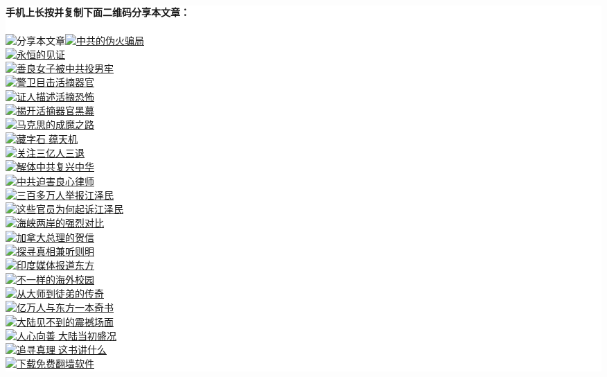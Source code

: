 <strong>手机上长按并复制下面二维码分享本文章：</strong><br><br><img src="https://quickchart.io/qr?size=256&text=https://github.com/1992513/djy/blob/master/gb/24/5/24/n14257338.md%231" title="分享本文章"></td><td VALIGN=TOP><a href="https://github.com/1992513/djy/blob/master/gb/16/1/21/n4622075.md?dfh#1" target="_blank"><img src="https://raw.githubusercontent.com/1992513/djy/master/gb/300/wei-f1.jpg" title="中共的伪火骗局"  alt="中共的伪火骗局"></a><br><a href="https://github.com/1992513/www/blob/master/README.md?dfh#9" target="_blank"><img src="https://raw.githubusercontent.com/1992513/djy/master/gb/300/yong-h.jpg" title="永恒的见证"  alt="永恒的见证"></a><br><a href="https://github.com/1992513/djy/blob/master/gb/13/9/29/n3974789.md?dfh#1" target="_blank"><img src="https://raw.githubusercontent.com/1992513/djy/master/gb/300/shang-lnz.jpg" title="善良女子被中共投男牢"  alt="善良女子被中共投男牢"></a><br><a href="https://github.com/1992513/djy/blob/master/gb/16/3/16/n4663449.md?dfh#1" target="_blank"><img src="https://raw.githubusercontent.com/1992513/djy/master/gb/300/huo-z3.jpg" title="警卫目击活摘器官"  alt="警卫目击活摘器官"></a><br><a href="https://github.com/1992513/djy/blob/master/gb/16/8/7/n8177641.md?dfh#1" target="_blank"><img src="https://raw.githubusercontent.com/1992513/djy/master/gb/300/huo-z4.jpg" title="证人描述活摘恐怖"  alt="证人描述活摘恐怖"></a><br><a href="https://github.com/1992513/djy/blob/master/gb/10/4/19/n2881569.md?dfh#1" target="_blank"><img src="https://raw.githubusercontent.com/1992513/djy/master/gb/300/huo-z1.jpg" title="揭开活摘器官黑幕"  alt="揭开活摘器官黑幕"></a><br><a href="https://github.com/1992513/djy/blob/master/gb/10/11/7/n3077476.md?dfh#1" target="_blank"><img src="https://raw.githubusercontent.com/1992513/djy/master/gb/300/ma-ks.jpg" title="马克思的成魔之路"  alt="马克思的成魔之路"></a><br><a href="https://github.com/1992513/djy/blob/master/gb/14/6/9/n4173977.md?dfh#1" target="_blank"><img src="https://raw.githubusercontent.com/1992513/djy/master/gb/300/chang-zs.jpg" title="藏字石 蕴天机"  alt="藏字石 蕴天机"></a><br><a href="https://github.com/1992513/djy/blob/master/gb/18/5/10/n10381511.md?dfh#1" target="_blank"><img src="https://raw.githubusercontent.com/1992513/djy/master/gb/300/st1.jpg" title="关注三亿人三退"  alt="关注三亿人三退"></a><br><a href="https://github.com/1992513/djy/blob/master/gb/18/3/21/n10237682.md?dfh#1" target="_blank"><img src="https://raw.githubusercontent.com/1992513/djy/master/gb/300/jie-t.jpg" title="解体中共复兴中华"  alt="解体中共复兴中华"></a><br><a href="https://github.com/1992513/djy/blob/master/gb/9/2/9/n2422991.md?dfh#1" target="_blank"><img src="https://raw.githubusercontent.com/1992513/djy/master/gb/300/gao-zs.jpg" title="中共迫害良心律师"  alt="中共迫害良心律师"></a><br><a href="https://github.com/1992513/djy/blob/master/gb/18/12/9/n10900044.md?dfh#1" target="_blank"><img src="https://raw.githubusercontent.com/1992513/djy/master/gb/300/sj1.jpg" title="三百多万人举报江泽民"  alt="三百多万人举报江泽民"></a><br><a href="https://github.com/1992513/djy/blob/master/gb/18/8/28/n10672014.md?dfh#1" target="_blank"><img src="https://raw.githubusercontent.com/1992513/djy/master/gb/300/sj2.jpg" title="这些官员为何起诉江泽民"  alt="这些官员为何起诉江泽民"></a><br><a href="https://github.com/1992513/djy/blob/master/gb/8/12/18/n2367165.md?dfh#1" target="_blank"><img src="https://raw.githubusercontent.com/1992513/djy/master/gb/300/liangan.jpg" title="海峡两岸的强烈对比"  alt="海峡两岸的强烈对比"></a><br><a href="https://github.com/1992513/djy/blob/master/gb/15/12/10/n4593139.md?dfh#1" target="_blank"><img src="https://raw.githubusercontent.com/1992513/djy/master/gb/300/jia-ndzl.jpg" title="加拿大总理的贺信"  alt="加拿大总理的贺信"></a><br><a href="https://github.com/1992513/djy/blob/master/gb/11/6/17/n3289382.md?dfh#1" target="_blank"><img src="https://raw.githubusercontent.com/1992513/djy/master/gb/300/xiao-wd.jpg" title="探寻真相兼听则明"  alt="探寻真相兼听则明"></a><br><a href="https://github.com/1992513/djy/blob/master/gb/18/10/27/n10812623.md?dfh#1" target="_blank"><img src="https://raw.githubusercontent.com/1992513/djy/master/gb/300/yindu.jpg" title="印度媒体报道东方"  alt="印度媒体报道东方"></a><br><a href="https://github.com/1992513/djy/blob/master/gb/18/6/9/n10469652.md?dfh#1" target="_blank"><img src="https://raw.githubusercontent.com/1992513/djy/master/gb/300/xie-j.jpg" title="不一样的海外校园"  alt="不一样的海外校园"></a><br><a href="https://github.com/1992513/djy/blob/master/gb/7/4/5/n1669415.md?dfh#1" target="_blank"><img src="https://raw.githubusercontent.com/1992513/djy/master/gb/300/li-up.jpg" title="从大师到徒弟的传奇"  alt="从大师到徒弟的传奇"></a><br><a href="https://github.com/1992513/djy/blob/master/gb/17/5/26/n9191512.md?dfh#1" target="_blank"><img src="https://raw.githubusercontent.com/1992513/djy/master/gb/300/zfl2.jpg" title="亿万人与东方一本奇书"  alt="亿万人与东方一本奇书"></a><br><a href="https://github.com/1992513/djy/blob/master/gb/13/11/27/n4020290.md?dfh#1" target="_blank"><img src="https://raw.githubusercontent.com/1992513/djy/master/gb/300/zhen-h.jpg" title="大陆见不到的震撼场面"  alt="大陆见不到的震撼场面"></a><br><a href="https://github.com/1992513/djy/blob/master/gb/15/7/17/n4482910.md?dfh#1" target="_blank"><img src="https://raw.githubusercontent.com/1992513/djy/master/gb/300/dalu-sk.jpg" title="人心向善 大陆当初盛况"  alt="人心向善 大陆当初盛况"></a><br><a href="https://github.com/1992513/djy/blob/master/gb/19/1/5/n10955468.md?dfh#1" target="_blank"><img src="https://raw.githubusercontent.com/1992513/djy/master/gb/300/zfl1.jpg" title="追寻真理 这书讲什么"  alt="追寻真理 这书讲什么"></a><br><a href="https://github.com/1992513/www/blob/master/README.md?dfh#1" target="_blank"><img src="https://raw.githubusercontent.com/1992513/djy/master/gb/300/fq1.jpg" title="下载免费翻墙软件"  alt="下载免费翻墙软件"></a><br></td></tr></table>

